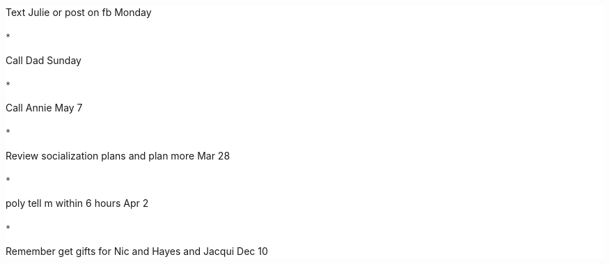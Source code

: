
Text Julie or post on fb
Monday










	* 


Call Dad
Sunday










	* 


Call Annie
May 7










	* 


Review socialization plans and plan more
Mar 28










	* 


poly tell m within 6 hours
Apr 2










	* 


Remember get gifts for Nic and Hayes and Jacqui
Dec 10
